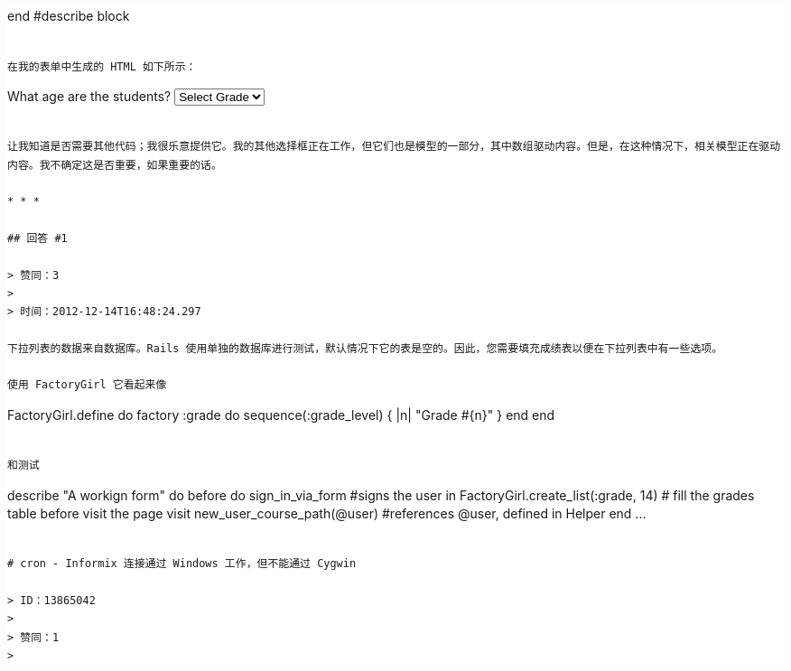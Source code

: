 end #describe block 
```

在我的表单中生成的 HTML 如下所示：

```
<label for="course_grade_id">What age are the students?</label>
<select id="course_grade_id" name="course[grade_id]"><option value="">Select Grade</option>
    <option value="1">Kindergarten</option>
    <option value="2">Grade 1</option>
    <option value="3">Grade 2</option>
    <option value="4">Grade 3</option>
    <option value="5">Grade 4</option>
    <option value="6">Grade 5</option>
    <option value="7">Grade 6</option>
    <option value="8">Grade 7</option>
    <option value="9">Grade 8</option>
    <option value="10">Grade 9</option>
    <option value="11">Grade 10</option>
    <option value="12">Grade 11</option>
    <option value="13">Grade 12</option>
    <option value="14">High School</option>
</select> 
```

让我知道是否需要其他代码；我很乐意提供它。我的其他选择框正在工作，但它们也是模型的一部分，其中数组驱动内容。但是，在这种情况下，相关模型正在驱动内容。我不确定这是否重要，如果重要的话。

* * *

## 回答 #1

> 赞同：3
> 
> 时间：2012-12-14T16:48:24.297

下拉列表的数据来自数据库。Rails 使用单独的数据库进行测试，默认情况下它的表是空的。因此，您需要填充成绩表以便在下拉列表中有一些选项。

使用 FactoryGirl 它看起来像

```
FactoryGirl.define do
  factory :grade do
    sequence(:grade_level) { |n| "Grade #{n}" }
  end
end 
```

和测试

```
describe "A workign form" do
  before do
    sign_in_via_form #signs the user in
    FactoryGirl.create_list(:grade, 14) # fill the grades table before visit the page
    visit new_user_course_path(@user) #references @user, defined in Helper
  end
  ... 
```

# cron - Informix 连接通过 Windows 工作，但不能通过 Cygwin

> ID：13865042
> 
> 赞同：1
> 
```